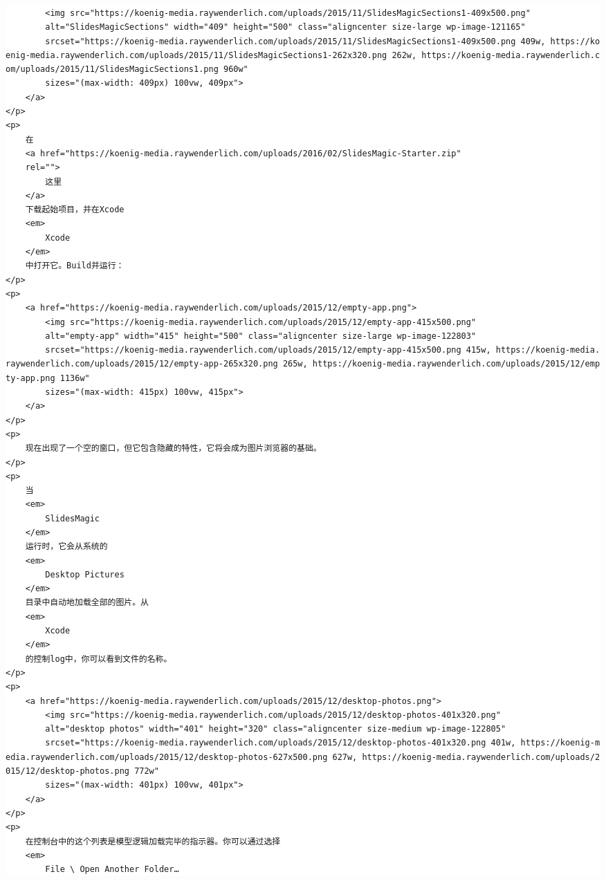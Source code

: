             <img src="https://koenig-media.raywenderlich.com/uploads/2015/11/SlidesMagicSections1-409x500.png"
            alt="SlidesMagicSections" width="409" height="500" class="aligncenter size-large wp-image-121165"
            srcset="https://koenig-media.raywenderlich.com/uploads/2015/11/SlidesMagicSections1-409x500.png 409w, https://koenig-media.raywenderlich.com/uploads/2015/11/SlidesMagicSections1-262x320.png 262w, https://koenig-media.raywenderlich.com/uploads/2015/11/SlidesMagicSections1.png 960w"
            sizes="(max-width: 409px) 100vw, 409px">
        </a>
    </p>
    <p>
        在
        <a href="https://koenig-media.raywenderlich.com/uploads/2016/02/SlidesMagic-Starter.zip"
        rel="">
            这里
        </a>
        下载起始项目，并在Xcode
        <em>
            Xcode
        </em>
        中打开它。Build并运行：
    </p>
    <p>
        <a href="https://koenig-media.raywenderlich.com/uploads/2015/12/empty-app.png">
            <img src="https://koenig-media.raywenderlich.com/uploads/2015/12/empty-app-415x500.png"
            alt="empty-app" width="415" height="500" class="aligncenter size-large wp-image-122803"
            srcset="https://koenig-media.raywenderlich.com/uploads/2015/12/empty-app-415x500.png 415w, https://koenig-media.raywenderlich.com/uploads/2015/12/empty-app-265x320.png 265w, https://koenig-media.raywenderlich.com/uploads/2015/12/empty-app.png 1136w"
            sizes="(max-width: 415px) 100vw, 415px">
        </a>
    </p>
    <p>
        现在出现了一个空的窗口，但它包含隐藏的特性，它将会成为图片浏览器的基础。
    </p>
    <p>
        当
        <em>
            SlidesMagic
        </em>
        运行时，它会从系统的
        <em>
            Desktop Pictures
        </em>
        目录中自动地加载全部的图片。从
        <em>
            Xcode
        </em>
        的控制log中，你可以看到文件的名称。
    </p>
    <p>
        <a href="https://koenig-media.raywenderlich.com/uploads/2015/12/desktop-photos.png">
            <img src="https://koenig-media.raywenderlich.com/uploads/2015/12/desktop-photos-401x320.png"
            alt="desktop photos" width="401" height="320" class="aligncenter size-medium wp-image-122805"
            srcset="https://koenig-media.raywenderlich.com/uploads/2015/12/desktop-photos-401x320.png 401w, https://koenig-media.raywenderlich.com/uploads/2015/12/desktop-photos-627x500.png 627w, https://koenig-media.raywenderlich.com/uploads/2015/12/desktop-photos.png 772w"
            sizes="(max-width: 401px) 100vw, 401px">
        </a>
    </p>
    <p>
        在控制台中的这个列表是模型逻辑加载完毕的指示器。你可以通过选择
        <em>
            File \ Open Another Folder…